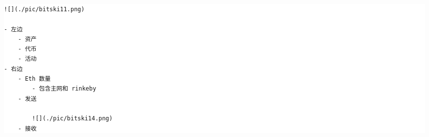 	![](./pic/bitski11.png)
	
	- 左边
		- 资产
		- 代币
		- 活动
	- 右边
		- Eth 数量
			- 包含主网和 rinkeby  
		- 发送
		
			![](./pic/bitski14.png)
		- 接收

